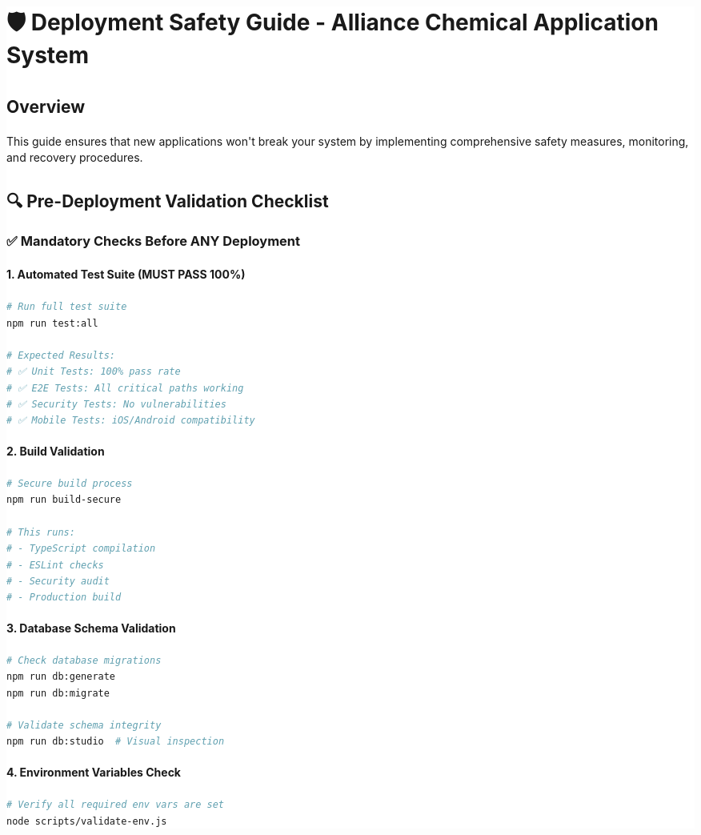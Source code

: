 # 🛡️ Deployment Safety Guide - Alliance Chemical Application System

## Overview
This guide ensures that new applications won't break your system by implementing comprehensive safety measures, monitoring, and recovery procedures.

## 🔍 Pre-Deployment Validation Checklist

### ✅ **Mandatory Checks Before ANY Deployment**

#### 1. **Automated Test Suite** (MUST PASS 100%)
```bash
# Run full test suite
npm run test:all

# Expected Results:
# ✅ Unit Tests: 100% pass rate
# ✅ E2E Tests: All critical paths working
# ✅ Security Tests: No vulnerabilities
# ✅ Mobile Tests: iOS/Android compatibility
```

#### 2. **Build Validation**
```bash
# Secure build process
npm run build-secure

# This runs:
# - TypeScript compilation
# - ESLint checks
# - Security audit
# - Production build
```

#### 3. **Database Schema Validation**
```bash
# Check database migrations
npm run db:generate
npm run db:migrate

# Validate schema integrity
npm run db:studio  # Visual inspection
```

#### 4. **Environment Variables Check**
```bash
# Verify all required env vars are set
node scripts/validate-env.js
```
